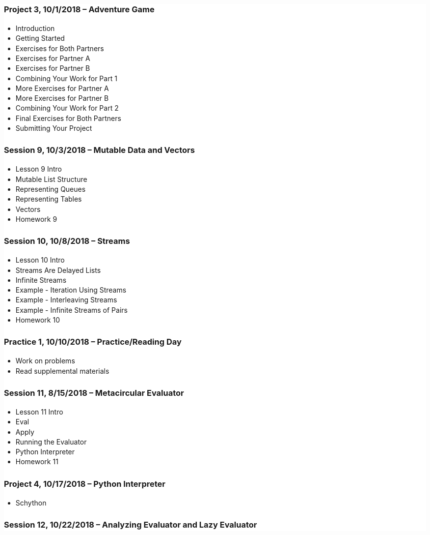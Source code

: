 ### Project 3, 10/1/2018 &ndash; Adventure Game

- Introduction
- Getting Started
- Exercises for Both Partners
- Exercises for Partner A
- Exercises for Partner B
- Combining Your Work for Part 1
- More Exercises for Partner A
- More Exercises for Partner B
- Combining Your Work for Part 2
- Final Exercises for Both Partners
- Submitting Your Project

### Session 9, 10/3/2018 &ndash; Mutable Data and Vectors

- Lesson 9 Intro
- Mutable List Structure
- Representing Queues
- Representing Tables
- Vectors
- Homework 9

### Session 10, 10/8/2018 &ndash; Streams

- Lesson 10 Intro
- Streams Are Delayed Lists
- Infinite Streams
- Example - Iteration Using Streams
- Example - Interleaving Streams
- Example - Infinite Streams of Pairs
- Homework 10

### Practice 1, 10/10/2018 &ndash; Practice/Reading Day

- Work on problems
- Read supplemental materials

### Session 11, 8/15/2018 &ndash; Metacircular Evaluator

- Lesson 11 Intro
- Eval
- Apply
- Running the Evaluator
- Python Interpreter
- Homework 11

### Project 4, 10/17/2018 &ndash; Python Interpreter

- Schython

### Session 12, 10/22/2018 &ndash; Analyzing Evaluator and Lazy Evaluator
